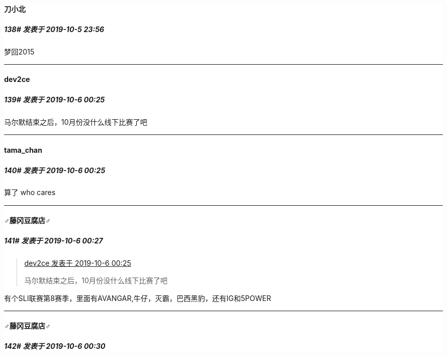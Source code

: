 ####  刀小北  
##### 138#       发表于 2019-10-5 23:56




梦回2015







-----

####  dev2ce  
##### 139#       发表于 2019-10-6 00:25




马尔默结束之后，10月份没什么线下比赛了吧







-----

####  tama_chan  
##### 140#       发表于 2019-10-6 00:25



算了 who cares







-----

####  ♂藤冈豆腐店♂  
##### 141#       发表于 2019-10-6 00:27



<blockquote><a href="httphttps://bbs.saraba1st.com/2b/forum.php?mod=redirect&amp;goto=findpost&amp;pid=45145447&amp;ptid=1857369" target="_blank">dev2ce 发表于 2019-10-6 00:25</a>

马尔默结束之后，10月份没什么线下比赛了吧</blockquote>
有个SLI联赛第8赛季，里面有AVANGAR,牛仔，灭霸，巴西黑豹，还有IG和5POWER







-----

####  ♂藤冈豆腐店♂  
##### 142#       发表于 2019-10-6 00:30
